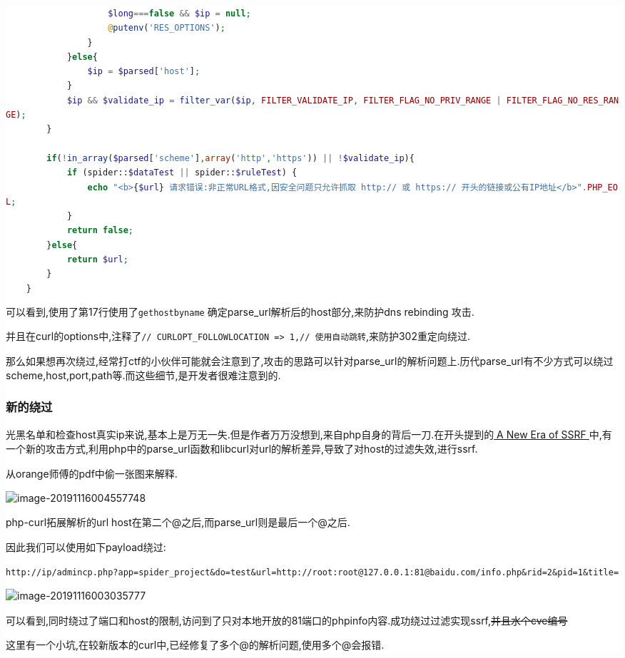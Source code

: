 ```php
                    $long===false && $ip = null;
                    @putenv('RES_OPTIONS');
                }
            }else{
                $ip = $parsed['host'];
            }
            $ip && $validate_ip = filter_var($ip, FILTER_VALIDATE_IP, FILTER_FLAG_NO_PRIV_RANGE | FILTER_FLAG_NO_RES_RANGE);
        }

        if(!in_array($parsed['scheme'],array('http','https')) || !$validate_ip){
            if (spider::$dataTest || spider::$ruleTest) {
                echo "<b>{$url} 请求错误:非正常URL格式,因安全问题只允许抓取 http:// 或 https:// 开头的链接或公有IP地址</b>".PHP_EOL;
            }
            return false;
        }else{
            return $url;
        }
    }
```

可以看到,使用了第17行使用了`gethostbyname` 确定parse_url解析后的host部分,来防护dns rebinding 攻击.

并且在curl的options中,注释了`// CURLOPT_FOLLOWLOCATION => 1,// 使用自动跳转`,来防护302重定向绕过.

那么如果想再次绕过,经常打ctf的小伙伴可能就会注意到了,攻击的思路可以针对parse_url的解析问题上.历代parse_url有不少方式可以绕过scheme,host,port,path等.而这些细节,是开发者很难注意到的.

### 新的绕过

光黑名单和检查host真实ip来说,基本上是万无一失.但是作者万万没想到,来自php自身的背后一刀.在开头提到的[ A New Era of SSRF ]( https://www.blackhat.com/docs/us-17/thursday/us-17-Tsai-A-New-Era-Of-SSRF-Exploiting-URL-Parser-In-Trending-Programming-Languages.pdf )中,有一个新的攻击方式,利用php中的parse_url函数和libcurl对url的解析差异,导致了对host的过滤失效,进行ssrf.

从orange师傅的pdf中偷一张图来解释.

![image-20191116004557748](/image-20191116004557748.png)



php-curl拓展解析的url host在第二个@之后,而parse_url则是最后一个@之后.

因此我们可以使用如下payload绕过:

`http://ip/admincp.php?app=spider_project&do=test&url=http://root:root@127.0.0.1:81@baidu.com/info.php&rid=2&pid=1&title=`


![image-20191116003035777](C:/Users/M09ic-xin/Desktop/从一个代码审计例子看ssrf的防护与绕过/image-20191116003035777.png)

可以看到,同时绕过了端口和host的限制,访问到了只对本地开放的81端口的phpinfo内容.成功绕过过滤实现ssrf,~~并且水个cve编号~~



这里有一个小坑,在较新版本的curl中,已经修复了多个@的解析问题,使用多个@会报错.
